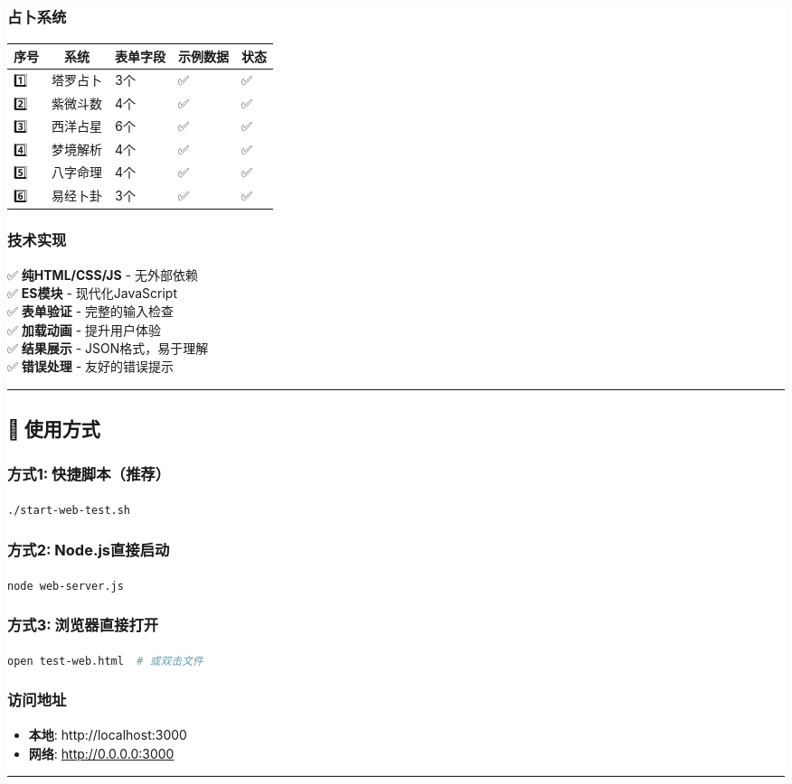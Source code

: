 ### 占卜系统

| 序号 | 系统 | 表单字段 | 示例数据 | 状态 |
|------|------|---------|---------|------|
| 1️⃣ | 塔罗占卜 | 3个 | ✅ | ✅ |
| 2️⃣ | 紫微斗数 | 4个 | ✅ | ✅ |
| 3️⃣ | 西洋占星 | 6个 | ✅ | ✅ |
| 4️⃣ | 梦境解析 | 4个 | ✅ | ✅ |
| 5️⃣ | 八字命理 | 4个 | ✅ | ✅ |
| 6️⃣ | 易经卜卦 | 3个 | ✅ | ✅ |

### 技术实现

✅ **纯HTML/CSS/JS** - 无外部依赖  
✅ **ES模块** - 现代化JavaScript  
✅ **表单验证** - 完整的输入检查  
✅ **加载动画** - 提升用户体验  
✅ **结果展示** - JSON格式，易于理解  
✅ **错误处理** - 友好的错误提示  

---

## 🚀 使用方式

### 方式1: 快捷脚本（推荐）

```bash
./start-web-test.sh
```

### 方式2: Node.js直接启动

```bash
node web-server.js
```

### 方式3: 浏览器直接打开

```bash
open test-web.html  # 或双击文件
```

### 访问地址

- **本地**: http://localhost:3000
- **网络**: http://0.0.0.0:3000

---
